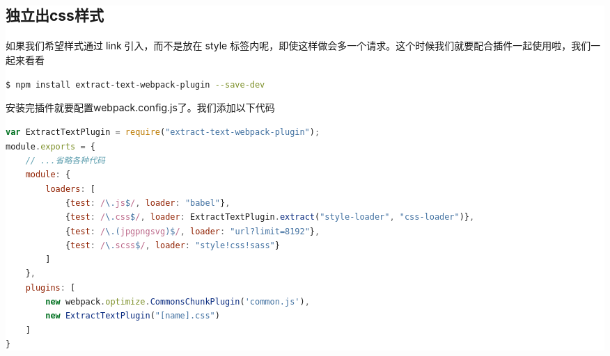 ## 独立出css样式
如果我们希望样式通过 link 引入，而不是放在 style 标签内呢，即使这样做会多一个请求。这个时候我们就要配合插件一起使用啦，我们一起来看看
```bash
$ npm install extract-text-webpack-plugin --save-dev
```
安装完插件就要配置webpack.config.js了。我们添加以下代码

```js
var ExtractTextPlugin = require("extract-text-webpack-plugin");
module.exports = {
    // ...省略各种代码
    module: {
        loaders: [
            {test: /\.js$/, loader: "babel"},
            {test: /\.css$/, loader: ExtractTextPlugin.extract("style-loader", "css-loader")},
            {test: /\.(jpgpngsvg)$/, loader: "url?limit=8192"},
            {test: /\.scss$/, loader: "style!css!sass"}
        ]
    },
    plugins: [
        new webpack.optimize.CommonsChunkPlugin('common.js'),
        new ExtractTextPlugin("[name].css")
    ]
}
```